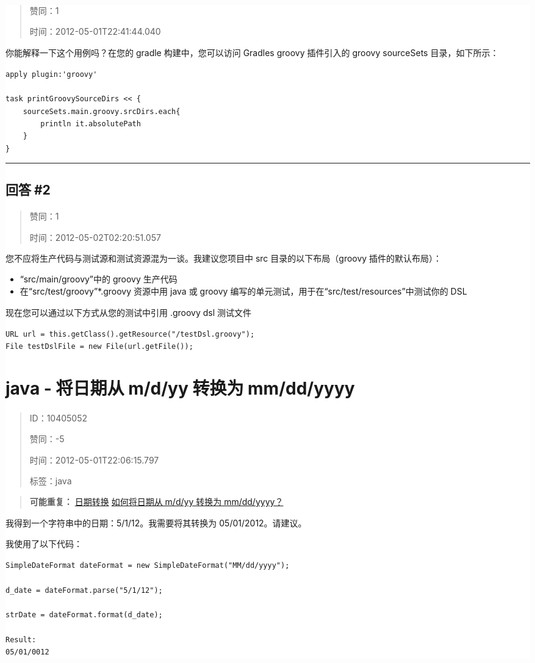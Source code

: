 > 赞同：1
> 
> 时间：2012-05-01T22:41:44.040

你能解释一下这个用例吗？在您的 gradle 构建中，您可以访问 Gradles groovy 插件引入的 groovy sourceSets 目录，如下所示：

```
apply plugin:'groovy'

task printGroovySourceDirs << {
    sourceSets.main.groovy.srcDirs.each{
        println it.absolutePath
    }
} 
```

* * *

## 回答 #2

> 赞同：1
> 
> 时间：2012-05-02T02:20:51.057

您不应将生产代码与测试源和测试资源混为一谈。我建议您项目中 src 目录的以下布局（groovy 插件的默认布局）：

*   “src/main/groovy”中的 groovy 生产代码
*   在“src/test/groovy”*.groovy 资源中用 java 或 groovy 编写的单元测试，用于在“src/test/resources”中测试你的 DSL

现在您可以通过以下方式从您的测试中引用 .groovy dsl 测试文件

```
URL url = this.getClass().getResource("/testDsl.groovy");
File testDslFile = new File(url.getFile()); 
```

# java - 将日期从 m/d/yy 转换为 mm/dd/yyyy

> ID：10405052
> 
> 赞同：-5
> 
> 时间：2012-05-01T22:06:15.797
> 
> 标签：java

> **可能重复：**
> [日期转换](https://stackoverflow.com/questions/8742830/conversion-of-date)
> [如何将日期从 m/d/yy 转换为 mm/dd/yyyy？](https://stackoverflow.com/questions/10404824/how-to-convert-date-from-m-d-yy-to-mm-dd-yyyy)

我得到一个字符串中的日期：5/1/12。我需要将其转换为 05/01/2012。请建议。

我使用了以下代码：

```
SimpleDateFormat dateFormat = new SimpleDateFormat("MM/dd/yyyy");

d_date = dateFormat.parse("5/1/12"); 

strDate = dateFormat.format(d_date);

Result:
05/01/0012 
```
